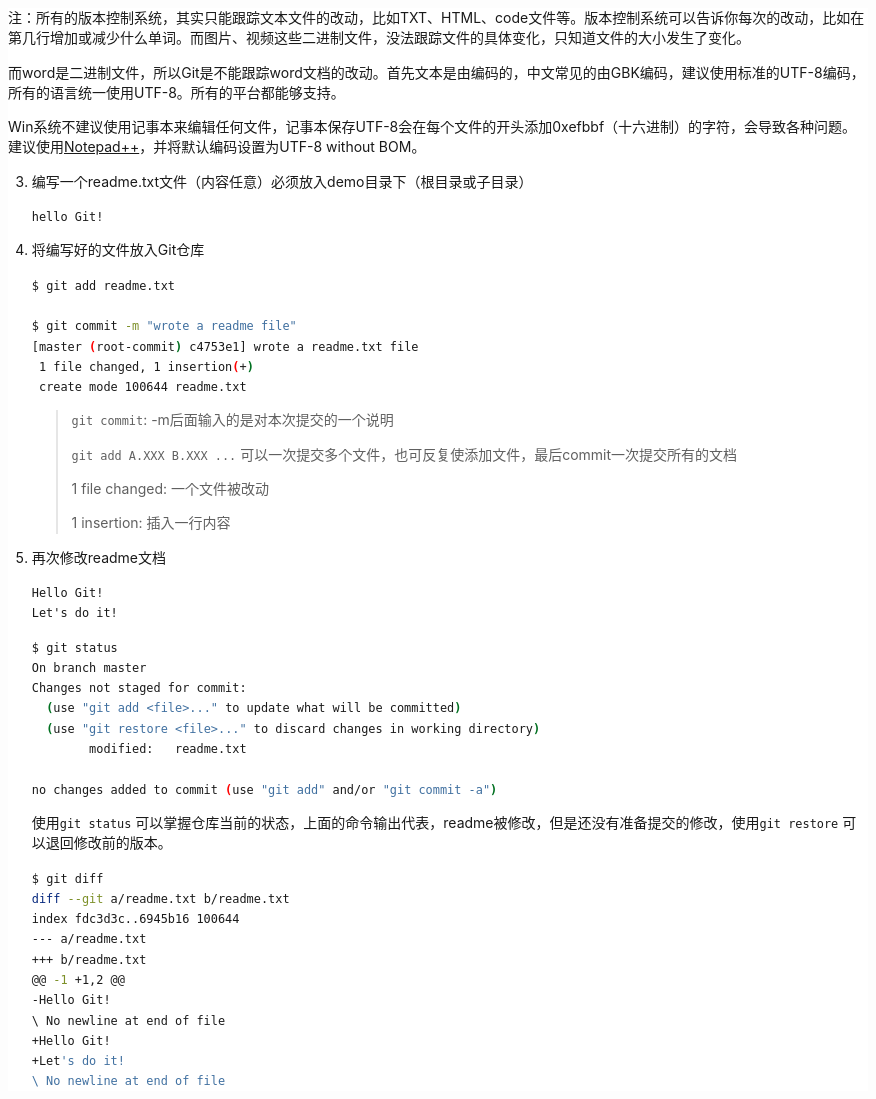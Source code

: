    注：所有的版本控制系统，其实只能跟踪文本文件的改动，比如TXT、HTML、code文件等。版本控制系统可以告诉你每次的改动，比如在第几行增加或减少什么单词。而图片、视频这些二进制文件，没法跟踪文件的具体变化，只知道文件的大小发生了变化。
   
   而word是二进制文件，所以Git是不能跟踪word文档的改动。首先文本是由编码的，中文常见的由GBK编码，建议使用标准的UTF-8编码，所有的语言统一使用UTF-8。所有的平台都能够支持。
   
   Win系统不建议使用记事本来编辑任何文件，记事本保存UTF-8会在每个文件的开头添加0xefbbf（十六进制）的字符，会导致各种问题。建议使用[Notepad++](https://notepad-plus-plus.org/)，并将默认编码设置为UTF-8 without BOM。
   
3. 编写一个readme.txt文件（内容任意）必须放入demo目录下（根目录或子目录）

   ```
   hello Git!
   ```

4. 将编写好的文件放入Git仓库

   ```bash
   $ git add readme.txt
   
   $ git commit -m "wrote a readme file"
   [master (root-commit) c4753e1] wrote a readme.txt file
    1 file changed, 1 insertion(+)
    create mode 100644 readme.txt
   ```

   > `git commit`: -m后面输入的是对本次提交的一个说明
   >
   > `git add A.XXX B.XXX ...` 可以一次提交多个文件，也可反复使添加文件，最后commit一次提交所有的文档
   >
   > 1 file changed: 一个文件被改动
   >
   > 1 insertion: 插入一行内容

5. 再次修改readme文档

   ```
   Hello Git!
   Let's do it!
   ```

   ```bash
   $ git status
   On branch master
   Changes not staged for commit:
     (use "git add <file>..." to update what will be committed)
     (use "git restore <file>..." to discard changes in working directory)
           modified:   readme.txt
   
   no changes added to commit (use "git add" and/or "git commit -a")
   ```

   使用`git status` 可以掌握仓库当前的状态，上面的命令输出代表，readme被修改，但是还没有准备提交的修改，使用`git restore` 可以退回修改前的版本。

   ```bash
   $ git diff
   diff --git a/readme.txt b/readme.txt
   index fdc3d3c..6945b16 100644
   --- a/readme.txt
   +++ b/readme.txt
   @@ -1 +1,2 @@
   -Hello Git!
   \ No newline at end of file
   +Hello Git!
   +Let's do it!
   \ No newline at end of file
   ```
